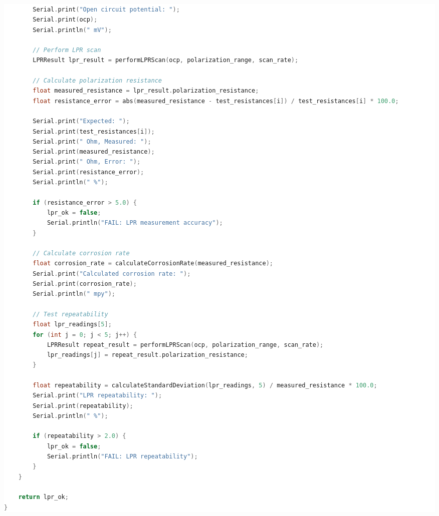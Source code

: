 ```cpp
        Serial.print("Open circuit potential: ");
        Serial.print(ocp);
        Serial.println(" mV");
        
        // Perform LPR scan
        LPRResult lpr_result = performLPRScan(ocp, polarization_range, scan_rate);
        
        // Calculate polarization resistance
        float measured_resistance = lpr_result.polarization_resistance;
        float resistance_error = abs(measured_resistance - test_resistances[i]) / test_resistances[i] * 100.0;
        
        Serial.print("Expected: ");
        Serial.print(test_resistances[i]);
        Serial.print(" Ohm, Measured: ");
        Serial.print(measured_resistance);
        Serial.print(" Ohm, Error: ");
        Serial.print(resistance_error);
        Serial.println(" %");
        
        if (resistance_error > 5.0) {
            lpr_ok = false;
            Serial.println("FAIL: LPR measurement accuracy");
        }
        
        // Calculate corrosion rate
        float corrosion_rate = calculateCorrosionRate(measured_resistance);
        Serial.print("Calculated corrosion rate: ");
        Serial.print(corrosion_rate);
        Serial.println(" mpy");
        
        // Test repeatability
        float lpr_readings[5];
        for (int j = 0; j < 5; j++) {
            LPRResult repeat_result = performLPRScan(ocp, polarization_range, scan_rate);
            lpr_readings[j] = repeat_result.polarization_resistance;
        }
        
        float repeatability = calculateStandardDeviation(lpr_readings, 5) / measured_resistance * 100.0;
        Serial.print("LPR repeatability: ");
        Serial.print(repeatability);
        Serial.println(" %");
        
        if (repeatability > 2.0) {
            lpr_ok = false;
            Serial.println("FAIL: LPR repeatability");
        }
    }
    
    return lpr_ok;
}
```
